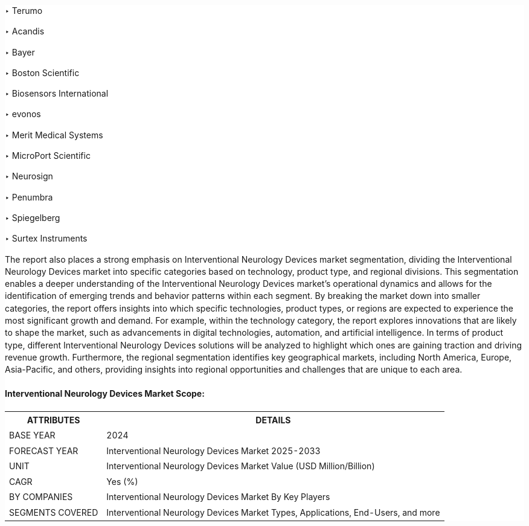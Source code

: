 ‣ Terumo

‣ Acandis

‣ Bayer

‣ Boston Scientific

‣ Biosensors International

‣ evonos

‣ Merit Medical Systems

‣ MicroPort Scientific

‣ Neurosign

‣ Penumbra

‣ Spiegelberg

‣ Surtex Instruments

The report also places a strong emphasis on Interventional Neurology Devices market segmentation, dividing the Interventional Neurology Devices market into specific categories based on technology, product type, and regional divisions. This segmentation enables a deeper understanding of the Interventional Neurology Devices market’s operational dynamics and allows for the identification of emerging trends and behavior patterns within each segment. By breaking the market down into smaller categories, the report offers insights into which specific technologies, product types, or regions are expected to experience the most significant growth and demand. For example, within the technology category, the report explores innovations that are likely to shape the market, such as advancements in digital technologies, automation, and artificial intelligence. In terms of product type, different Interventional Neurology Devices solutions will be analyzed to highlight which ones are gaining traction and driving revenue growth. Furthermore, the regional segmentation identifies key geographical markets, including North America, Europe, Asia-Pacific, and others, providing insights into regional opportunities and challenges that are unique to each area.

<h4>Interventional Neurology Devices Market Scope:</h4>
<table>
<tr>
<th>ATTRIBUTES</th>
<th>DETAILS</th>
</tr>
<tr>
<td>BASE YEAR</td>
<td>2024</td>
</tr>
<tr>
<td>FORECAST YEAR</td>
<td>Interventional Neurology Devices Market 2025-2033</td>
</tr>
<tr>
<td>UNIT</td>
<td>Interventional Neurology Devices Market Value (USD Million/Billion)</td>
<tr>
<td>CAGR</td>
<td>Yes (%)</td>
</tr>
</tr>
<tr>
<td>BY COMPANIES</td>
<td>Interventional Neurology Devices Market By Key Players</td>
</tr>
<tr>
<td>SEGMENTS COVERED</td>
<td>Interventional Neurology Devices Market Types, Applications, End-Users, and more</td>
</tr>
<tr>